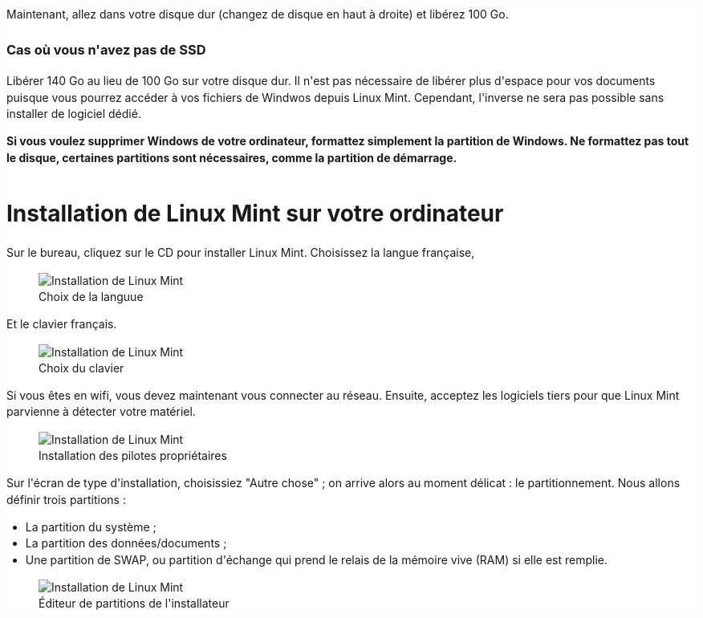 Maintenant, allez dans votre disque dur (changez de disque en haut à droite) et libérez 100 Go.

### Cas où vous n'avez pas de SSD

Libérer 140 Go au lieu de 100 Go sur votre disque dur. Il n'est pas nécessaire de libérer plus d'espace pour vos documents puisque vous pourrez accéder à vos fichiers de Windwos depuis Linux Mint. Cependant, l'inverse ne sera pas possible sans installer de logiciel dédié.

**Si vous voulez supprimer Windows de votre ordinateur, formattez simplement la partition de Windows. Ne formattez pas tout le disque, certaines partitions sont nécessaires, comme la partition de démarrage.**

# Installation de Linux Mint sur votre ordinateur<a name="installation"></a>

Sur le bureau, cliquez sur le CD pour installer Linux Mint. Choisissez la langue française,

<figure class="text-center">
    <img src="/assets/img/mint_install_1.png"
        alt="Installation de Linux Mint"
        width="65%" />
    <figcaption>Choix de la languue</figcaption>
</figure>

Et le clavier français.

<figure class="text-center">
    <img src="/assets/img/mint_install_2.png"
        alt="Installation de Linux Mint"
        width="65%" />
    <figcaption>Choix du clavier</figcaption>
</figure>

Si vous êtes en wifi, vous devez maintenant vous connecter au réseau. Ensuite, acceptez les logiciels tiers pour que Linux Mint parvienne à détecter votre matériel.

<figure class="text-center">
    <img src="/assets/img/mint_install_3.png"
        alt="Installation de Linux Mint"
        width="65%" />
    <figcaption>Installation des pilotes propriétaires</figcaption>
</figure>

Sur l'écran de type d'installation, choisissiez "Autre chose"&nbsp;; on arrive alors au moment délicat&nbsp;: le partitionnement. Nous allons définir trois partitions&nbsp;:

* La partition du système&nbsp;;
* La partition des données/documents&nbsp;;
* Une partition de SWAP, ou partition d'échange qui prend le relais de la mémoire vive (RAM) si elle est remplie.

<figure class="text-center">
    <img src="/assets/img/mint_install_4.png"
        alt="Installation de Linux Mint"
        width="65%" />
    <figcaption>Éditeur de partitions de l'installateur</figcaption>
</figure>
